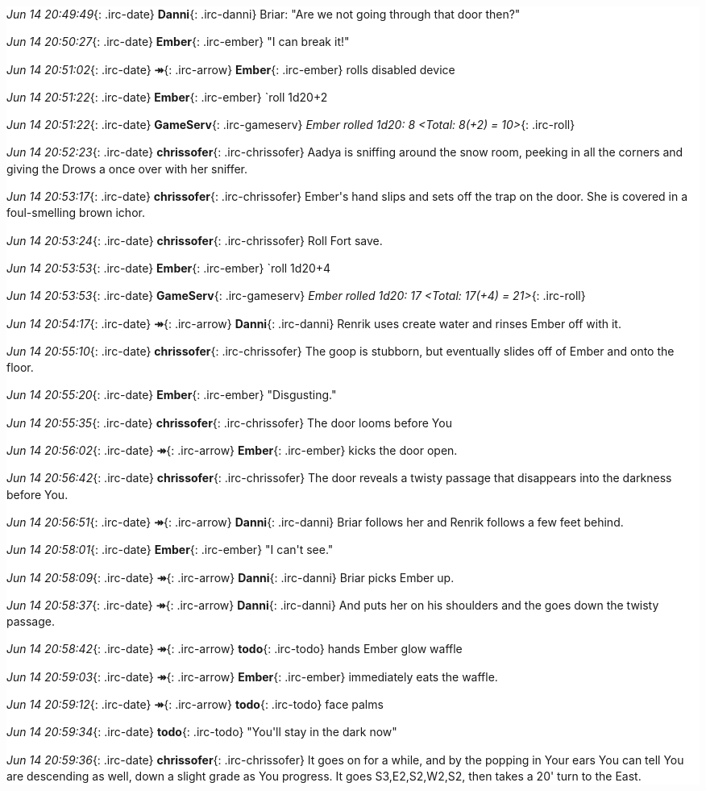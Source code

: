 *Jun 14 20:49:49*{: .irc-date} **Danni**{: .irc-danni}	Briar: "Are we not going through that door then?"

*Jun 14 20:50:27*{: .irc-date} **Ember**{: .irc-ember}	"I can break it!" 

*Jun 14 20:51:02*{: .irc-date} **↠**{: .irc-arrow}	**Ember**{: .irc-ember} rolls disabled device 

*Jun 14 20:51:22*{: .irc-date} **Ember**{: .irc-ember}	`roll 1d20+2 

*Jun 14 20:51:22*{: .irc-date} **GameServ**{: .irc-gameserv}	*Ember rolled 1d20: 8  <Total: 8(+2) = 10>*{: .irc-roll}

*Jun 14 20:52:23*{: .irc-date} **chrissofer**{: .irc-chrissofer}	Aadya is sniffing around the snow room, peeking in all the corners and giving the Drows a once over with her sniffer.

*Jun 14 20:53:17*{: .irc-date} **chrissofer**{: .irc-chrissofer}	Ember's hand slips and sets off the trap on the door. She is covered in a foul-smelling brown ichor. 

*Jun 14 20:53:24*{: .irc-date} **chrissofer**{: .irc-chrissofer}	Roll Fort save.

*Jun 14 20:53:53*{: .irc-date} **Ember**{: .irc-ember}	`roll 1d20+4

*Jun 14 20:53:53*{: .irc-date} **GameServ**{: .irc-gameserv}	*Ember rolled 1d20: 17  <Total: 17(+4) = 21>*{: .irc-roll}

*Jun 14 20:54:17*{: .irc-date} **↠**{: .irc-arrow}	**Danni**{: .irc-danni} Renrik uses create water and rinses Ember off with it.

*Jun 14 20:55:10*{: .irc-date} **chrissofer**{: .irc-chrissofer}	The goop is stubborn, but eventually slides off of Ember and onto the floor.

*Jun 14 20:55:20*{: .irc-date} **Ember**{: .irc-ember}	"Disgusting." 

*Jun 14 20:55:35*{: .irc-date} **chrissofer**{: .irc-chrissofer}	The door looms before You

*Jun 14 20:56:02*{: .irc-date} **↠**{: .irc-arrow}	**Ember**{: .irc-ember} kicks the door open. 

*Jun 14 20:56:42*{: .irc-date} **chrissofer**{: .irc-chrissofer}	The door reveals a twisty passage that disappears into the darkness before You.

*Jun 14 20:56:51*{: .irc-date} **↠**{: .irc-arrow}	**Danni**{: .irc-danni} Briar follows her and Renrik follows a few feet behind.

*Jun 14 20:58:01*{: .irc-date} **Ember**{: .irc-ember}	"I can't see." 

*Jun 14 20:58:09*{: .irc-date} **↠**{: .irc-arrow}	**Danni**{: .irc-danni} Briar picks Ember up.

*Jun 14 20:58:37*{: .irc-date} **↠**{: .irc-arrow}	**Danni**{: .irc-danni} And puts her on his shoulders and the goes down the twisty passage.

*Jun 14 20:58:42*{: .irc-date} **↠**{: .irc-arrow}	**todo**{: .irc-todo} hands Ember glow waffle

*Jun 14 20:59:03*{: .irc-date} **↠**{: .irc-arrow}	**Ember**{: .irc-ember} immediately eats the waffle. 

*Jun 14 20:59:12*{: .irc-date} **↠**{: .irc-arrow}	**todo**{: .irc-todo} face palms

*Jun 14 20:59:34*{: .irc-date} **todo**{: .irc-todo}	"You'll stay in the dark now"

*Jun 14 20:59:36*{: .irc-date} **chrissofer**{: .irc-chrissofer}	It goes on for a while, and by the popping in Your ears You can tell You are descending as well, down a slight grade as You progress. It goes S3,E2,S2,W2,S2, then takes a 20' turn to the East.
